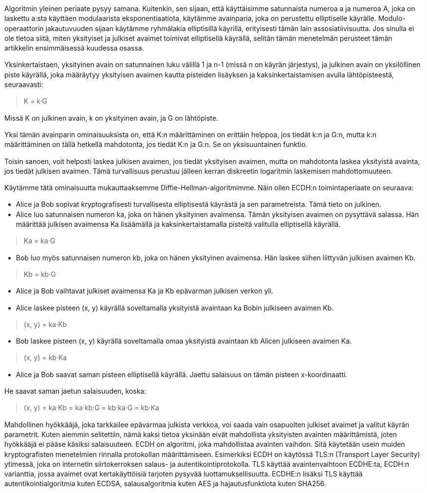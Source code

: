 Algoritmin yleinen periaate pysyy samana. Kuitenkin, sen sijaan, että käyttäisimme satunnaista numeroa a ja numeroa A, joka on laskettu a:sta käyttäen modulaarista eksponentiaatiota, käytämme avainparia, joka on perustettu elliptiselle käyrälle. Modulo-operaattorin jakautuvuuden sijaan käytämme ryhmälakia elliptisillä käyrillä, erityisesti tämän lain assosiatiivisuutta.
Jos sinulla ei ole tietoa siitä, miten yksityiset ja julkiset avaimet toimivat elliptisellä käyrällä, selitän tämän menetelmän perusteet tämän artikkelin ensimmäisessä kuudessa osassa.

Yksinkertaistaen, yksityinen avain on satunnainen luku välillä 1 ja n-1 (missä n on käyrän järjestys), ja julkinen avain on yksilöllinen piste käyrällä, joka määräytyy yksityisen avaimen kautta pisteiden lisäyksen ja kaksinkertaistamisen avulla lähtöpisteestä, seuraavasti:

> K = k·G

Missä K on julkinen avain, k on yksityinen avain, ja G on lähtöpiste.

Yksi tämän avainparin ominaisuuksista on, että K:n määrittäminen on erittäin helppoa, jos tiedät k:n ja G:n, mutta k:n määrittäminen on tällä hetkellä mahdotonta, jos tiedät K:n ja G:n. Se on yksisuuntainen funktio.

Toisin sanoen, voit helposti laskea julkisen avaimen, jos tiedät yksityisen avaimen, mutta on mahdotonta laskea yksityistä avainta, jos tiedät julkisen avaimen. Tämä turvallisuus perustuu jälleen kerran diskreetin logaritmin laskemisen mahdottomuuteen.

Käytämme tätä ominaisuutta mukauttaaksemme Diffie-Hellman-algoritmimme. Näin ollen ECDH:n toimintaperiaate on seuraava:

- Alice ja Bob sopivat kryptografisesti turvallisesta elliptisestä käyrästä ja sen parametreista. Tämä tieto on julkinen.
- Alice luo satunnaisen numeron ka, joka on hänen yksityinen avaimensa. Tämän yksityisen avaimen on pysyttävä salassa. Hän määrittää julkisen avaimensa Ka lisäämällä ja kaksinkertaistamalla pisteitä valitulla elliptisellä käyrällä.
> Ka = ka·G

- Bob luo myös satunnaisen numeron kb, joka on hänen yksityinen avaimensa. Hän laskee siihen liittyvän julkisen avaimen Kb.

> Kb = kb·G

- Alice ja Bob vaihtavat julkiset avaimensa Ka ja Kb epävarman julkisen verkon yli.

- Alice laskee pisteen (x, y) käyrällä soveltamalla yksityistä avaintaan ka Bobin julkiseen avaimen Kb.

> (x, y) = ka·Kb

- Bob laskee pisteen (x, y) käyrällä soveltamalla omaa yksityistä avaintaan kb Alicen julkiseen avaimen Ka.

> (x, y) = kb·Ka

- Alice ja Bob saavat saman pisteen elliptisellä käyrällä. Jaettu salaisuus on tämän pisteen x-koordinaatti.

He saavat saman jaetun salaisuuden, koska:

> (x, y) = ka·Kb = ka·kb·G = kb·ka·G = kb·Ka

Mahdollinen hyökkääjä, joka tarkkailee epävarmaa julkista verkkoa, voi saada vain osapuolten julkiset avaimet ja valitut käyrän parametrit. Kuten aiemmin selitettiin, nämä kaksi tietoa yksinään eivät mahdollista yksityisten avainten määrittämistä, joten hyökkääjä ei pääse käsiksi salaisuuteen.
ECDH on algoritmi, joka mahdollistaa avainten vaihdon. Sitä käytetään usein muiden kryptografisten menetelmien rinnalla protokollan määrittämiseen. Esimerkiksi ECDH on käytössä TLS:n (Transport Layer Security) ytimessä, joka on internetin siirtokerroksen salaus- ja autentikointiprotokolla. TLS käyttää avaintenvaihtoon ECDHE:ta, ECDH:n varianttia, jossa avaimet ovat kertakäyttöisiä tarjoten pysyvää luottamuksellisuutta. ECDHE:n lisäksi TLS käyttää autentikointialgoritmia kuten ECDSA, salausalgoritmia kuten AES ja hajautusfunktiota kuten SHA256.
